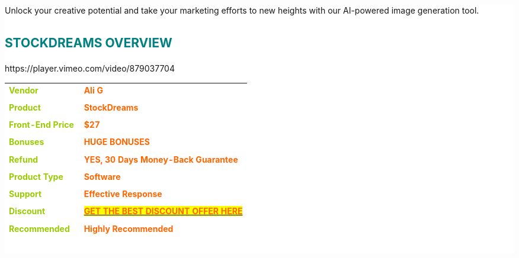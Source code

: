 <p>Unlock your creative potential and take your marketing efforts to new heights with our AI-powered image generation tool.</p>
<h2 class="review-box-header"><span style="color: #008080;"><strong>STOCKDREAMS OVERVIEW</strong></span></h2>
<p>https://player.vimeo.com/video/879037704</p>
<table style="border-collapse: collapse; width: 100%; height: 288px;">
<tbody>
<tr style="height: 24px;">
<td style="width: 30.9645%; height: 24px;"><span style="color: #99cc00;"><strong>Vendor</strong></span></td>
<td style="width: 68.963%; height: 24px;"><span style="color: #ff6600;"><strong>Ali G</strong></span></td>
</tr>
<tr style="height: 24px;">
<td style="width: 30.9645%; height: 24px;"><span style="color: #99cc00;"><strong>Product</strong></span></td>
<td style="width: 68.963%; height: 24px;"><span style="color: #ff6600;"><strong>StockDreams</strong></span></td>
</tr>
<tr style="height: 24px;">
<td style="width: 30.9645%; height: 24px;"><span style="color: #99cc00;"><strong>Front-End Price</strong></span></td>
<td style="width: 68.963%; height: 24px;"><span style="color: #ff6600;"><strong>$27</strong></span></td>
</tr>
<tr style="height: 24px;">
<td style="width: 30.9645%; height: 24px;"><span style="color: #99cc00;"><strong>Bonuses</strong></span></td>
<td style="width: 68.963%; height: 24px;"><span style="color: #ff6600;"><strong>HUGE BONUSES</strong></span></td>
</tr>
<tr style="height: 24px;">
<td style="width: 30.9645%; height: 24px;"><span style="color: #99cc00;"><strong>Refund</strong></span></td>
<td style="width: 68.963%; height: 24px;"><span style="color: #ff6600;"><strong>YES, 30 Days Money-Back Guarantee</strong></span></td>
</tr>
<tr style="height: 24px;">
<td style="width: 30.9645%; height: 24px;"><span style="color: #99cc00;"><strong>Product Type</strong></span></td>
<td style="width: 68.963%; height: 24px;"><span style="color: #ff6600;"><strong>Software </strong></span></td>
</tr>
<tr style="height: 24px;">
<td style="width: 30.9645%; height: 24px;"><span style="color: #99cc00;"><strong>Support</strong></span></td>
<td style="width: 68.963%; height: 24px;"><span style="color: #ff6600;"><strong>Effective Response</strong></span></td>
</tr>
<tr style="height: 24px;">
<td style="width: 30.9645%; height: 24px;"><span style="color: #99cc00;"><strong>Discount</strong></span></td>
<td style="width: 68.963%; height: 24px;"><a href="https://jvz8.com/c/672499/400527/?tid=4U" target="_blank" rel="nofollow noopener noreferrer"><span style="background-color: #ffff00;"><span style="color: #ff6600;"><strong>GET THE BEST DISCOUNT OFFER HERE</strong></span></span></a></td>
</tr>
<tr style="height: 24px;">
<td style="width: 30.9645%; height: 24px;"><span style="color: #99cc00;"><strong>Recommended</strong></span></td>
<td style="width: 68.963%; height: 24px;"><span style="color: #ff6600;"><strong>Highly Recommended</strong></span></td>
</tr>
<tr style="height: 24px;">